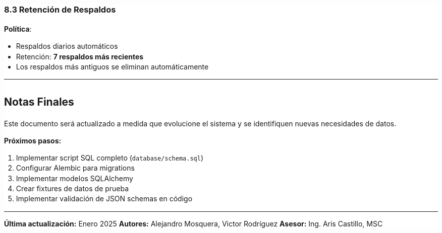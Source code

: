 ### 8.3 Retención de Respaldos

**Política**:
- Respaldos diarios automáticos
- Retención: **7 respaldos más recientes**
- Los respaldos más antiguos se eliminan automáticamente

---

## Notas Finales

Este documento será actualizado a medida que evolucione el sistema y se identifiquen nuevas necesidades de datos.

**Próximos pasos:**
1. Implementar script SQL completo (`database/schema.sql`)
2. Configurar Alembic para migrations
3. Implementar modelos SQLAlchemy
4. Crear fixtures de datos de prueba
5. Implementar validación de JSON schemas en código

---

**Última actualización:** Enero 2025
**Autores:** Alejandro Mosquera, Victor Rodríguez
**Asesor:** Ing. Aris Castillo, MSC
